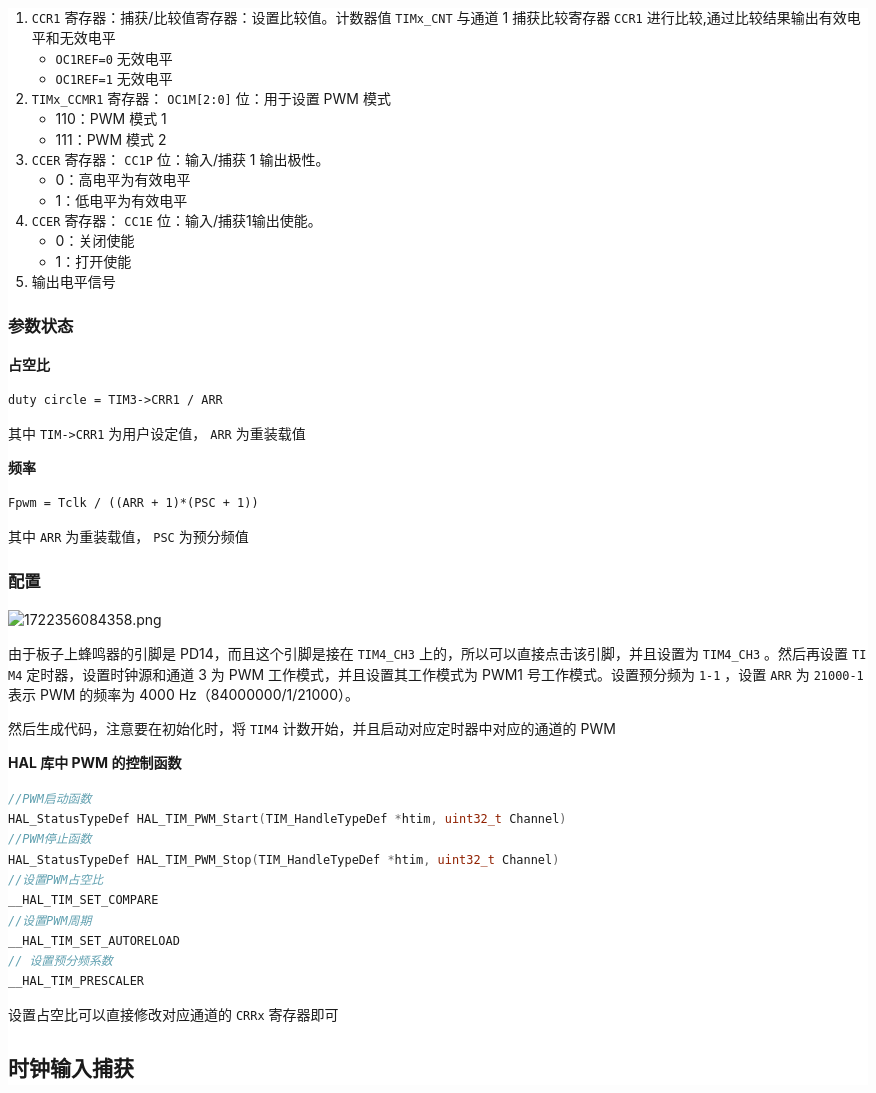 1. `CCR1` 寄存器：捕获/比较值寄存器：设置比较值。计数器值 `TIMx_CNT` 与通道 1 捕获比较寄存器 `CCR1` 进行比较,通过比较结果输出有效电平和无效电平
    - `OC1REF=0` 无效电平
    - `OC1REF=1` 无效电平
2. `TIMx_CCMR1` 寄存器： `OC1M[2:0]` 位：用于设置 PWM 模式
    - 110：PWM 模式 1
    - 111：PWM 模式 2
3. `CCER` 寄存器： `CC1P` 位：输入/捕获 1 输出极性。
    - 0：高电平为有效电平
    - 1：低电平为有效电平
4. `CCER` 寄存器： `CC1E` 位：输入/捕获1输出使能。
    - 0：关闭使能
    - 1：打开使能
5. 输出电平信号

### 参数状态

**占空比**

`duty circle = TIM3->CRR1 / ARR`

其中 `TIM->CRR1` 为用户设定值， `ARR` 为重装载值

**频率**

`Fpwm = Tclk / ((ARR + 1)*(PSC + 1))`

其中 `ARR` 为重装载值， `PSC` 为预分频值

### 配置

![1722356084358.png](./1722356084358.png)

由于板子上蜂鸣器的引脚是 PD14，而且这个引脚是接在 `TIM4_CH3` 上的，所以可以直接点击该引脚，并且设置为 `TIM4_CH3` 。然后再设置 `TIM4` 定时器，设置时钟源和通道 3 为 PWM 工作模式，并且设置其工作模式为 PWM1 号工作模式。设置预分频为 `1-1` ，设置 `ARR` 为 `21000-1` 表示 PWM 的频率为 4000 Hz（84000000/1/21000）。

然后生成代码，注意要在初始化时，将 `TIM4` 计数开始，并且启动对应定时器中对应的通道的 PWM

**HAL 库中 PWM 的控制函数**

```c
//PWM启动函数
HAL_StatusTypeDef HAL_TIM_PWM_Start(TIM_HandleTypeDef *htim, uint32_t Channel)
//PWM停止函数
HAL_StatusTypeDef HAL_TIM_PWM_Stop(TIM_HandleTypeDef *htim, uint32_t Channel)
//设置PWM占空比
__HAL_TIM_SET_COMPARE
//设置PWM周期
__HAL_TIM_SET_AUTORELOAD
// 设置预分频系数
__HAL_TIM_PRESCALER
```

设置占空比可以直接修改对应通道的 `CRRx` 寄存器即可

## 时钟输入捕获
